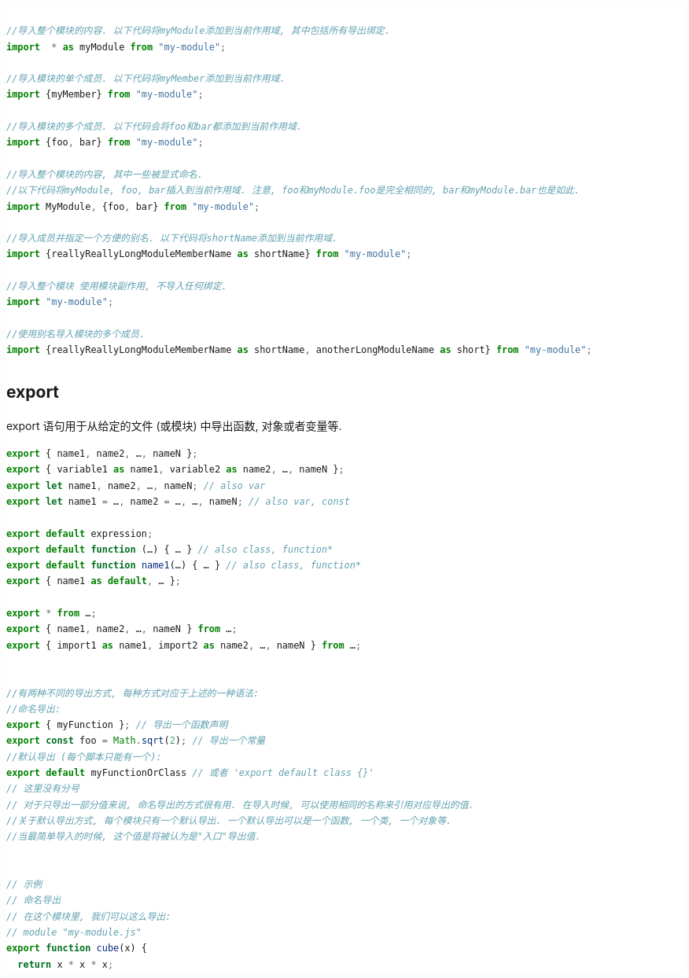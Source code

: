 ```javascript

//导入整个模块的内容. 以下代码将myModule添加到当前作用域, 其中包括所有导出绑定.
import  * as myModule from "my-module";

//导入模块的单个成员. 以下代码将myMember添加到当前作用域.
import {myMember} from "my-module";

//导入模块的多个成员. 以下代码会将foo和bar都添加到当前作用域.
import {foo, bar} from "my-module";

//导入整个模块的内容, 其中一些被显式命名.
//以下代码将myModule, foo, bar插入到当前作用域. 注意, foo和myModule.foo是完全相同的, bar和myModule.bar也是如此.
import MyModule, {foo, bar} from "my-module";

//导入成员并指定一个方便的别名. 以下代码将shortName添加到当前作用域.
import {reallyReallyLongModuleMemberName as shortName} from "my-module";

//导入整个模块 使用模块副作用, 不导入任何绑定.
import "my-module";

//使用别名导入模块的多个成员.
import {reallyReallyLongModuleMemberName as shortName, anotherLongModuleName as short} from "my-module";
```

## export

export 语句用于从给定的文件 (或模块) 中导出函数, 对象或者变量等.

```javascript
export { name1, name2, …, nameN };
export { variable1 as name1, variable2 as name2, …, nameN };
export let name1, name2, …, nameN; // also var
export let name1 = …, name2 = …, …, nameN; // also var, const

export default expression;
export default function (…) { … } // also class, function*
export default function name1(…) { … } // also class, function*
export { name1 as default, … };

export * from …;
export { name1, name2, …, nameN } from …;
export { import1 as name1, import2 as name2, …, nameN } from …;


//有两种不同的导出方式, 每种方式对应于上述的一种语法:
//命名导出:
export { myFunction }; // 导出一个函数声明
export const foo = Math.sqrt(2); // 导出一个常量
//默认导出 (每个脚本只能有一个):
export default myFunctionOrClass // 或者 'export default class {}'
// 这里没有分号
// 对于只导出一部分值来说, 命名导出的方式很有用. 在导入时候, 可以使用相同的名称来引用对应导出的值.
//关于默认导出方式, 每个模块只有一个默认导出. 一个默认导出可以是一个函数, 一个类, 一个对象等.
//当最简单导入的时候, 这个值是将被认为是"入口"导出值.


// 示例
// 命名导出
// 在这个模块里, 我们可以这么导出:
// module "my-module.js"
export function cube(x) {
  return x * x * x;
```